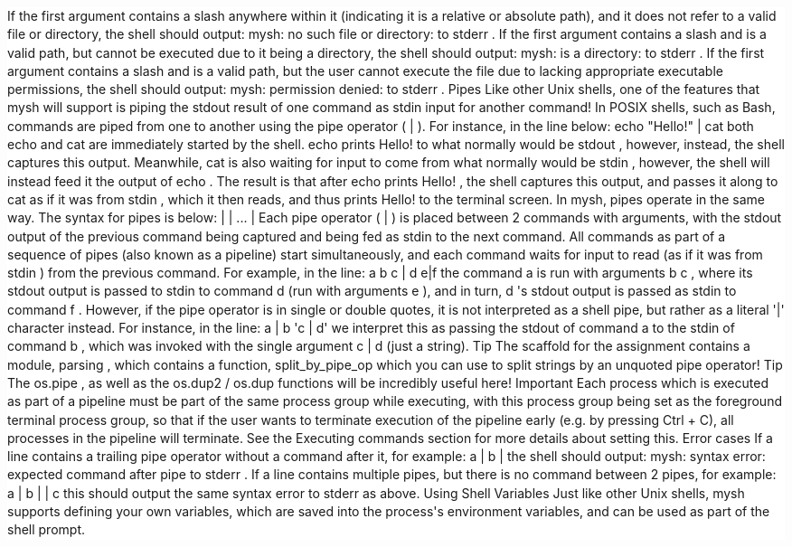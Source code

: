 If the first argument contains a slash anywhere within it (indicating it is a relative or absolute path), and it does not refer to a valid file or directory, the shell should output:
mysh: no such file or directory: 
to stderr .
If the first argument contains a slash and is a valid path, but cannot be executed due to it being a directory, the shell should output:
mysh: is a directory: 
to stderr .
If the first argument contains a slash and is a valid path, but the user cannot execute the file due to lacking appropriate executable permissions, the shell should output:
mysh: permission denied: 
to stderr .
Pipes 
Like other Unix shells, one of the features that mysh will support is piping the stdout result of one command as stdin input for another command!
In POSIX shells, such as Bash, commands are piped from one to another using the pipe operator ( | ). For instance, in the line below:
echo "Hello!" | cat
both echo and cat are immediately started by the shell. echo prints Hello! to what normally would be stdout , however, instead, the shell captures this output. Meanwhile, cat is also waiting for input to come from what normally would be stdin , however, the shell will instead feed it the output of echo . The result is that after echo prints Hello! , the shell captures this output, and passes it along to cat as if it was from stdin , which it then reads, and thus prints Hello! to the terminal screen.
In mysh, pipes operate in the same way. The syntax for pipes is below:
|  | ... | 
Each pipe operator ( | ) is placed between 2 commands with arguments, with the stdout output of the previous command being captured and being fed as stdin to the next command. All commands as part of a sequence of pipes (also known as a pipeline) start simultaneously, and each command waits for input to read (as if it was from stdin ) from the previous command.
For example, in the line:
a b c | d e|f
the command a is run with arguments b c , where its stdout output is passed to stdin to command d (run with arguments e ), and in turn, d 's stdout output is passed as stdin to command f .
However, if the pipe operator is in single or double quotes, it is not interpreted as a shell pipe, but rather as a literal '|' character instead.
For instance, in the line:
a | b 'c | d'
we interpret this as passing the stdout of command a to the stdin of command b , which was invoked with the single argument c | d (just a string).
Tip
The scaffold for the assignment contains a module, parsing , which contains a function, split_by_pipe_op which you can use to split strings by an unquoted pipe operator!
Tip
The os.pipe , as well as the os.dup2 / os.dup functions will be incredibly useful here!
Important
Each process which is executed as part of a pipeline must be part of the same process group while executing, with this process group being set as the foreground terminal process group, so that if the user wants to terminate execution of the pipeline early (e.g. by pressing Ctrl + C), all processes in the pipeline will terminate. See the Executing commands section for more details about setting this.
Error cases 
If a line contains a trailing pipe operator without a command after it, for example:
a | b |
the shell should output:
mysh: syntax error: expected command after pipe
to stderr .
If a line contains multiple pipes, but there is no command between 2 pipes, for example:
a | b | | c
this should output the same syntax error to stderr as above.
Using Shell Variables 
Just like other Unix shells, mysh supports defining your own variables, which are saved into the process's environment variables, and can be used as part of the shell prompt.